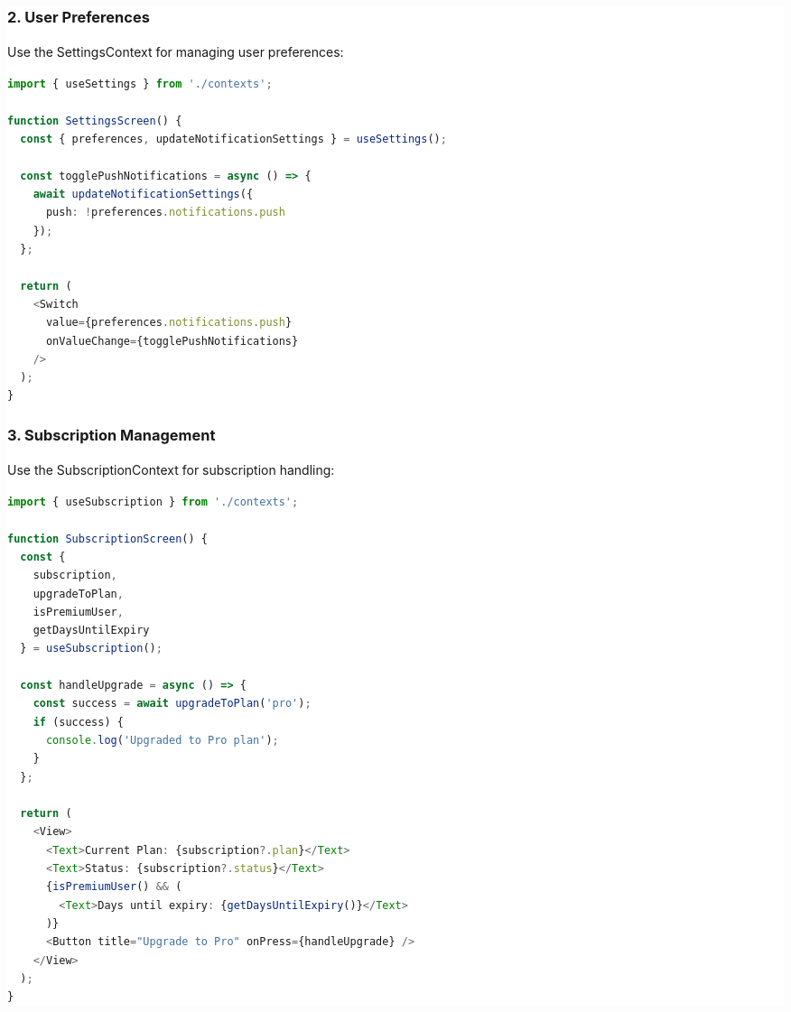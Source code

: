 ### 2. User Preferences

Use the SettingsContext for managing user preferences:

```typescript
import { useSettings } from './contexts';

function SettingsScreen() {
  const { preferences, updateNotificationSettings } = useSettings();

  const togglePushNotifications = async () => {
    await updateNotificationSettings({
      push: !preferences.notifications.push
    });
  };

  return (
    <Switch
      value={preferences.notifications.push}
      onValueChange={togglePushNotifications}
    />
  );
}
```

### 3. Subscription Management

Use the SubscriptionContext for subscription handling:

```typescript
import { useSubscription } from './contexts';

function SubscriptionScreen() {
  const { 
    subscription, 
    upgradeToPlan, 
    isPremiumUser,
    getDaysUntilExpiry 
  } = useSubscription();

  const handleUpgrade = async () => {
    const success = await upgradeToPlan('pro');
    if (success) {
      console.log('Upgraded to Pro plan');
    }
  };

  return (
    <View>
      <Text>Current Plan: {subscription?.plan}</Text>
      <Text>Status: {subscription?.status}</Text>
      {isPremiumUser() && (
        <Text>Days until expiry: {getDaysUntilExpiry()}</Text>
      )}
      <Button title="Upgrade to Pro" onPress={handleUpgrade} />
    </View>
  );
}
```
